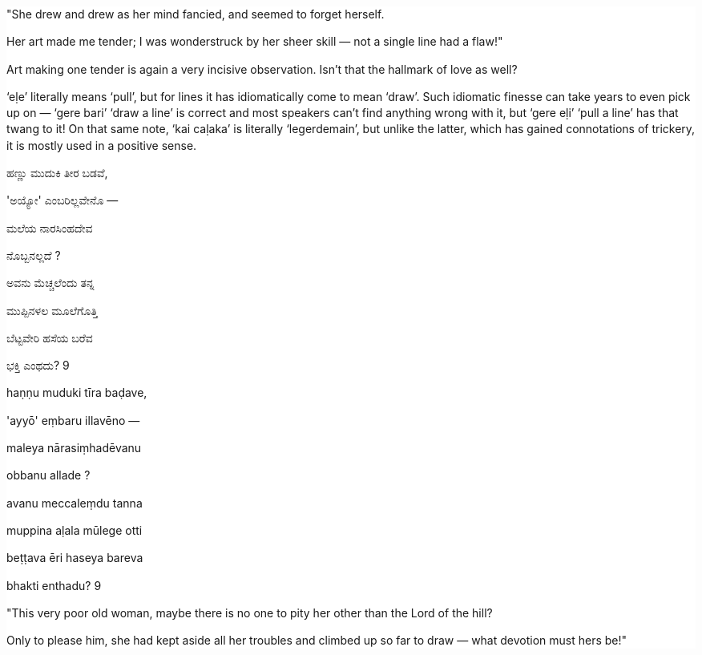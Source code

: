   

"She drew and drew as her mind fancied, and seemed to forget herself.

  

Her art made me tender; I was wonderstruck by her sheer skill — not a single line had a flaw!"

  

Art making one tender is again a very incisive observation. Isn’t that the hallmark of love as well?

  

‘eḷe’ literally means ‘pull’, but for lines it has idiomatically come to mean ‘draw’. Such idiomatic finesse can take years to even pick up on — ‘gere bari’ ‘draw a line’ is correct and most speakers can’t find anything wrong with it, but ‘gere eḷi’ ‘pull a line’ has that twang to it! On that same note, ‘kai caḷaka’ is literally ‘legerdemain’, but unlike the latter, which has gained connotations of trickery, it is mostly used in a positive sense.

  

ಹಣ್ಣು ಮುದುಕಿ ತೀರ ಬಡವೆ,

'ಅಯ್ಯೋ' ಎಂಬರಿಲ್ಲವೇನೊ —

ಮಲೆಯ ನಾರಸಿಂಹದೇವ

ನೊಬ್ಬನಲ್ಲದೆ ?

  

ಅವನು ಮೆಚ್ಚಲೆಂದು ತನ್ನ

ಮುಪ್ಪಿನಳಲ ಮೂಲೆಗೊತ್ತಿ

ಬೆಟ್ಟವೇರಿ ಹಸೆಯ ಬರೆವ

ಭಕ್ತಿ ಎಂಥದು? 9

  

haṇṇu muduki tīra baḍave,

'ayyō' eṃbaru illavēno —

maleya nārasiṃhadēvanu

obbanu allade ?

  

avanu meccaleṃdu tanna

muppina aḷala mūlege otti

beṭṭava ēri haseya bareva

bhakti enthadu? 9

  

"This very poor old woman, maybe there is no one to pity her other than the Lord of the hill?

  

Only to please him, she had kept aside all her troubles and climbed up so far to draw — what devotion must hers be!"
